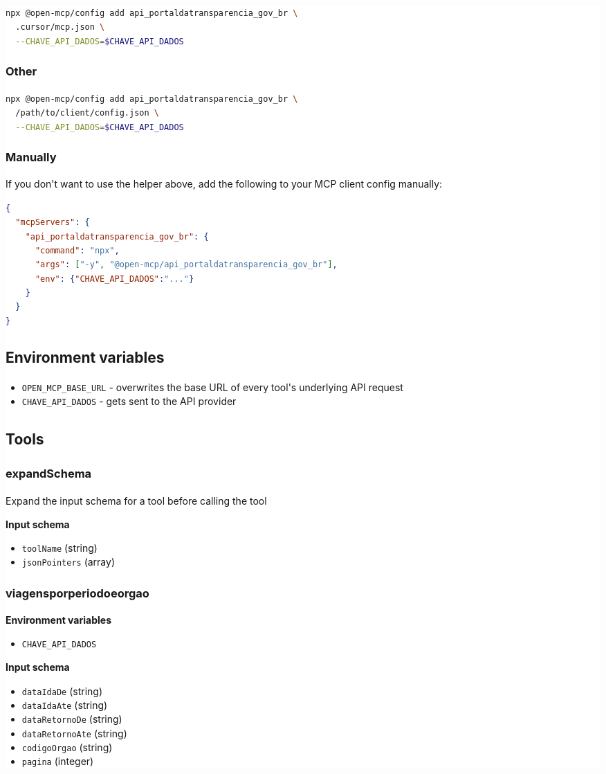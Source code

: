 ```bash
npx @open-mcp/config add api_portaldatransparencia_gov_br \
  .cursor/mcp.json \
  --CHAVE_API_DADOS=$CHAVE_API_DADOS
```

### Other

```bash
npx @open-mcp/config add api_portaldatransparencia_gov_br \
  /path/to/client/config.json \
  --CHAVE_API_DADOS=$CHAVE_API_DADOS
```

### Manually

If you don't want to use the helper above, add the following to your MCP client config manually:

```json
{
  "mcpServers": {
    "api_portaldatransparencia_gov_br": {
      "command": "npx",
      "args": ["-y", "@open-mcp/api_portaldatransparencia_gov_br"],
      "env": {"CHAVE_API_DADOS":"..."}
    }
  }
}
```

## Environment variables

- `OPEN_MCP_BASE_URL` - overwrites the base URL of every tool's underlying API request
- `CHAVE_API_DADOS` - gets sent to the API provider

## Tools

### expandSchema

Expand the input schema for a tool before calling the tool

**Input schema**

- `toolName` (string)
- `jsonPointers` (array)

### viagensporperiodoeorgao

**Environment variables**

- `CHAVE_API_DADOS`

**Input schema**

- `dataIdaDe` (string)
- `dataIdaAte` (string)
- `dataRetornoDe` (string)
- `dataRetornoAte` (string)
- `codigoOrgao` (string)
- `pagina` (integer)
